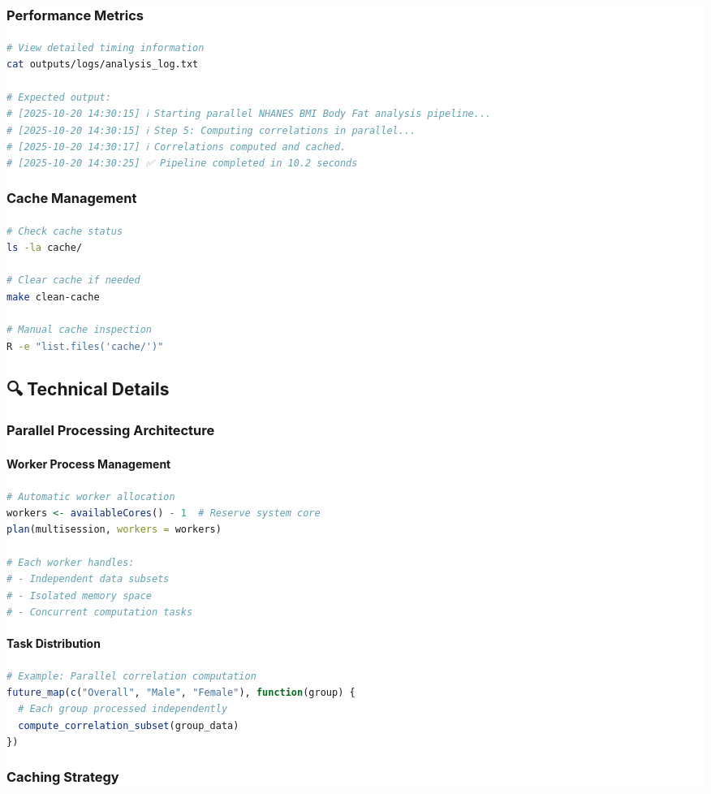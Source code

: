 ### Performance Metrics

```bash
# View detailed timing information
cat outputs/logs/analysis_log.txt

# Expected output:
# [2025-10-20 14:30:15] ℹ️ Starting parallel NHANES BMI Body Fat analysis pipeline...
# [2025-10-20 14:30:15] ℹ️ Step 5: Computing correlations in parallel...
# [2025-10-20 14:30:17] ℹ️ Correlations computed and cached.
# [2025-10-20 14:30:25] ✅ Pipeline completed in 10.2 seconds
```

### Cache Management

```bash
# Check cache status
ls -la cache/

# Clear cache if needed
make clean-cache

# Manual cache inspection
R -e "list.files('cache/')"
```

## 🔍 Technical Details

### Parallel Processing Architecture

#### Worker Process Management
```r
# Automatic worker allocation
workers <- availableCores() - 1  # Reserve system core
plan(multisession, workers = workers)

# Each worker handles:
# - Independent data subsets
# - Isolated memory space
# - Concurrent computation tasks
```

#### Task Distribution
```r
# Example: Parallel correlation computation
future_map(c("Overall", "Male", "Female"), function(group) {
  # Each group processed independently
  compute_correlation_subset(group_data)
})
```

### Caching Strategy

